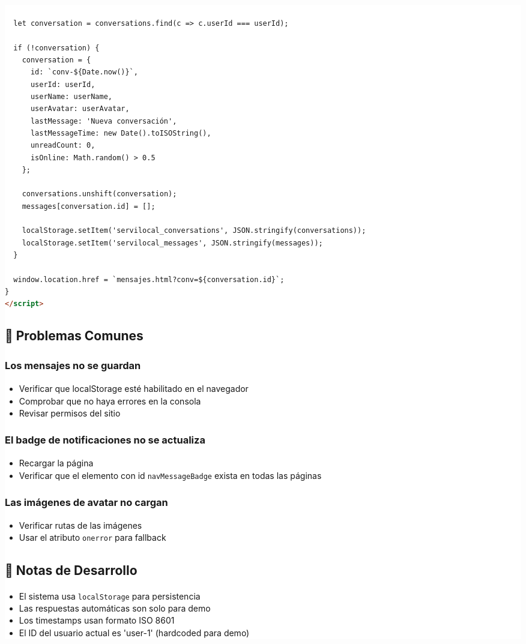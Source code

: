 ```html
  
  let conversation = conversations.find(c => c.userId === userId);
  
  if (!conversation) {
    conversation = {
      id: `conv-${Date.now()}`,
      userId: userId,
      userName: userName,
      userAvatar: userAvatar,
      lastMessage: 'Nueva conversación',
      lastMessageTime: new Date().toISOString(),
      unreadCount: 0,
      isOnline: Math.random() > 0.5
    };
    
    conversations.unshift(conversation);
    messages[conversation.id] = [];
    
    localStorage.setItem('servilocal_conversations', JSON.stringify(conversations));
    localStorage.setItem('servilocal_messages', JSON.stringify(messages));
  }
  
  window.location.href = `mensajes.html?conv=${conversation.id}`;
}
</script>
```

## 🐛 Problemas Comunes

### Los mensajes no se guardan

- Verificar que localStorage esté habilitado en el navegador
- Comprobar que no haya errores en la consola
- Revisar permisos del sitio

### El badge de notificaciones no se actualiza

- Recargar la página
- Verificar que el elemento con id `navMessageBadge` exista en todas las páginas

### Las imágenes de avatar no cargan

- Verificar rutas de las imágenes
- Usar el atributo `onerror` para fallback

## 📝 Notas de Desarrollo

- El sistema usa `localStorage` para persistencia
- Las respuestas automáticas son solo para demo
- Los timestamps usan formato ISO 8601
- El ID del usuario actual es 'user-1' (hardcoded para demo)
